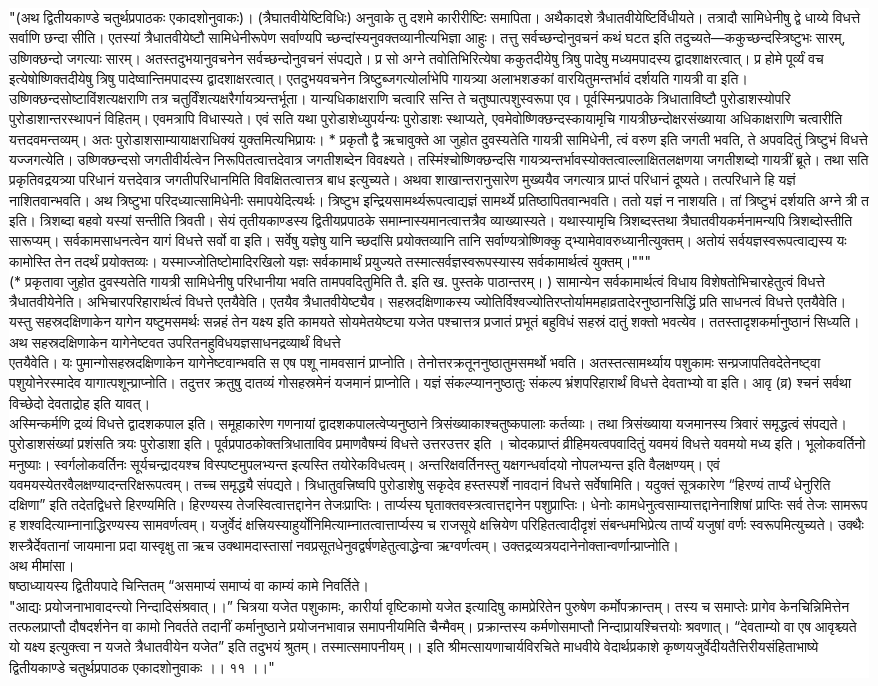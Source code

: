 "(अथ द्वितीयकाण्डे चतुर्थप्रपाठकः एकादशोनुवाकः)। (त्रैघातवीयेष्टिविधिः) अनुवाके तु दशमे कारीरीष्टिः समापिता। अथैकादशे त्रैधातवीयेष्टिर्विधीयते। तत्रादौ सामिधेनीषु द्वे धाय्ये विधत्ते सर्वाणि छन्दा सीति। एतस्यां त्रैधातवीयेष्टौ सामिधेनीरूपेण सर्वाण्यपि च्छन्दांस्यनुवक्तव्यानीत्यभिज्ञा आहुः। तत्तु सर्वच्छन्दोनुवचनं कथं घटत इति तदुच्यते—ककुच्छन्दस्त्रिष्टुभः सारम्, उष्णिक्छन्दो जगत्याः सारम्। अतस्तदुभयानुवचनेन सर्वच्छन्दोनुवचनं संपद्यते। प्र सो अग्ने तवोतिभिरित्येषा ककुतदीयेषु त्रिषु पादेषु मध्यमपादस्य द्वादशाक्षरत्वात्। प्र होमे पूर्व्यं वच इत्येषोष्णिक्तदीयेषु त्रिषु पादेष्वान्तिमपादस्य द्वादशाक्षरत्वात्। एतदुभयवचनेन त्रिष्टुब्जगत्योर्लाभेपि गायत्र्या अलाभशङकां वारयितुमन्तर्भावं दर्शयति गायत्री वा इति। उष्णिक्छन्दसोष्टाविंशत्यक्षराणि तत्र चतुर्विंशत्यक्षरैर्गायत्र्यन्तर्भूता। यान्यधिकाक्षराणि चत्वारि सन्ति ते चतुष्पात्पशुस्वरूपा एव। पूर्वस्मिन्प्रपाठके त्रिधाताविष्टौ पुरोडाशस्योपरि पुरोडाशान्तरस्थापनं विहितम्। एवमत्रापि विधास्यते। एवं सति यथा पुरोडाशेध्युपर्यन्यः पुरोडाशः स्थाप्यते, एवमेवोष्णिक्छन्दस्कायामृचि गायत्रीछन्दोक्षरसंख्याया अधिकाक्षराणि चत्वारीति यत्तदवमन्तव्यम्। अतः पुरोडाशसाम्यायाक्षराधिक्यं युक्तमित्यभिप्रायः। * प्रकृतौ द्वै ऋचावुक्ते आ जुहोत दुवस्यतेति गायत्री सामिधेनी, त्वं वरुण इति जगती भवति, ते अपवदितुं त्रिष्टुभं विधत्ते यज्जगत्येति। उष्णिक्छन्दसो जगतीवीर्यत्वेन निरूपितत्वात्तदेवात्र जगतीशब्देन विवक्ष्यते। तस्मिंश्चोष्णिक्छन्दसि गायत्र्यन्तर्भावस्योक्तत्वाल्लाक्षितलक्षणया जगतीशब्दो गायत्रीं ब्रूते। तथा सति प्रकृतिवद्रयत्र्या परिधानं यत्तदेवात्र जगतीपरिधानमिति विवक्षितत्वात्तत्र बाध इत्युच्यते। अथवा शाखान्तरानुसारेण मुख्ययैव जगत्यात्र प्राप्तं परिधानं दूष्यते। तत्परिधाने हि यज्ञं नाशितवान्भवति। अथ त्रिष्टुभा परिदध्यात्सामिधेनीः समापयेदित्यर्थः। त्रिष्टुभ इन्द्रियसामर्थ्यरूपत्वाद्यज्ञं सामर्थ्ये प्रतिष्ठापितवान्भवति। ततो यज्ञं न नाशयति। तां त्रिष्टुभं दर्शयति अग्ने त्री त इति। त्रिशब्दा बहवो यस्यां सन्तीति त्रिवती। सेयं तृतीयकाण्डस्य द्वितीयप्रपाठके समाम्नास्यमानत्वात्तत्रैव व्याख्यास्यते। यथास्यामृचि त्रिशब्दस्तथा त्रैघातवीयकर्मनामन्यपि त्रिशब्दोस्तीति सारूप्यम्। सर्वकामसाधनत्वेन यागं विधत्ते सर्वो वा इति। सर्वेषु यज्ञेषु यानि च्छदांसि प्रयोक्तव्यानि तानि सर्वाण्यत्रोष्णिक्कु द्भ्यामेवावरुध्यानीत्युक्तम्। अतोयं सर्वयज्ञस्वरूपत्वाद्यस्य यः कामोस्ति तेन तदर्थं प्रयोक्तव्यः। यस्माज्जोतिष्टोमादिरखिलो यज्ञः सर्वकामार्थं प्रयुज्यते तस्मात्सर्वज्ञस्वरूपस्यास्य सर्वकामार्थत्वं युक्तम्।"""  
(* प्रकृतावा जुहोत दुवस्यतेति गायत्री सामिधेनीषु परिधानीया भवति तामपवदितुमिति तै. इति ख. पुस्तके पाठान्तरम्। ) सामान्येन सर्वकामार्थत्वं विधाय विशेषतोभिचारहेतुत्वं विधत्ते त्रैधातवीयेनेति। अभिचारपरिहारार्थत्वं विधत्ते एतयैवेति। एतयैव त्रैधातवीयेष्ट्यैव। सहस्रदक्षिणाकस्य ज्योतिर्विश्वज्योतिरप्तोर्याममहाव्रतादेरनुष्ठानसिद्धिं प्रति साधनत्वं विधत्ते एतयैवेति। यस्तु सहस्रदक्षिणाकेन यागेन यष्टुमसमर्थः सन्नहं तेन यक्ष्य इति कामयते सोयमेतयेष्ट्या यजेत पश्चात्तत्र प्रजातं प्रभूतं बहुविधं सहस्रं दातुं शक्तो भवत्येव। ततस्तादृशकर्मानुष्ठानं सिध्यति। अथ सहस्रदक्षिणाकेन यागेनेष्टवत उपरितनहुविधयज्ञसाधनद्रव्यार्थं विधत्ते  
एतयैवेति। यः पुमान्गोसहस्रदक्षिणाकेन यागेनेष्टवान्भवति स एष पशू नामवसानं प्राप्नोति। तेनोत्तरक्रतूननुष्ठातुमसमर्थो भवति। अतस्तत्सामर्थ्याय पशुकामः सन्प्रजापतिवदेतेनष्ट्वा पशुयोनेरस्मादेव यागात्पशून्प्राप्नोति। तदुत्तर क्रतुषु दातव्यं गोसहस्रमेनं यजमानं प्राप्नोति। यज्ञं संकल्प्याननुष्ठातुः संकल्प भ्रंशपरिहारार्थं विधत्ते देवताभ्यो वा इति। आवृ (व्र) श्चनं सर्वथा विच्छेदो देवताद्रोह इति यावत्।  
अस्मिन्कर्मणि द्रव्यं विधत्ते द्वादशकपाल इति। समूहाकारेण गणनायां द्वादशकपालत्वेप्यनुष्ठाने त्रिसंख्याकाश्चतुष्कपालाः कर्तव्याः। तथा त्रिसंख्याया यजमानस्य त्रिवारं समृद्धत्वं संपद्यते। पुरोडाशसंख्यां प्रशंसति त्रयः पुरोडाशा इति। पूर्वप्रपाठकोक्तत्रिधाताविव प्रमाणवैषम्यं विधत्ते उत्तरउत्तर इति । चोदकप्राप्तं व्रीहिमयत्वपवादितुं यवमयं विधत्ते यवमयो मध्य इति। भूलोकवर्तिनो मनुष्याः। स्वर्गलोकवर्तिनः सूर्यचन्द्रादयश्च विस्पष्टमुपलभ्यन्त इत्यस्ति तयोरेकविधत्वम्। अन्तरिक्षवर्तिनस्तु यक्षगन्धर्वादयो नोपलभ्यन्त इति वैलक्षण्यम्। एवं यवमयस्येतरवैलक्षण्यादन्तरिक्षरूपत्वम्। तच्च समृद्ध्यै संपद्यते। त्रिधातुवत्त्रिष्वपि पुरोडाशेषु सकृदेव हस्तस्पर्शे नावदानं विधत्ते सर्वेषामिति। यदुक्तं सूत्रकारेण “हिरण्यं तार्प्यं धेनुरिति दक्षिणा” इति तदेतद्विधत्ते हिरण्यमिति। हिरण्यस्य तेजस्वित्वात्तद्दानेन तेजःप्राप्तिः। तार्प्यस्य घृताक्तवस्त्रत्वात्तद्दानेन पशुप्राप्तिः। धेनोः कामधेनुत्वसाम्यात्तद्दानेनाशिषां प्राप्तिः सर्व तेजः सामरूप ह शश्वदित्याम्नानाद्धिरण्यस्य सामवर्णत्वम्। यजुर्वेदं क्षत्त्रियस्याहुर्योनिमित्याम्नातत्वात्तार्प्यस्य च राजसूये क्षत्त्रियेण परिहितत्वादीदृशं संबन्धमभिप्रेत्य तार्प्यं यजुषां वर्णः स्वरूपमित्युच्यते। उक्थैः शस्त्रैर्देवतानां जायमाना प्रदा यास्वृक्षु ता ऋच उक्थामदास्तासां नवप्रसूतधेनुवद्वर्षणहेतुत्वाद्धेन्वा ऋग्वर्णत्वम्। उक्तद्रव्यत्रयदानेनोक्तान्वर्णान्प्राप्नोति।  
अथ मीमांसा।  
षष्ठाध्यायस्य द्वितीयपादे चिन्तितम् “असमाप्यं समाप्यं वा काम्यं कामे निवर्तिते।  
"आद्यः प्रयोजनाभावादन्त्यो निन्दादिसंश्रवात्।।” चित्रया यजेत पशुकामः, कारीर्या वृष्टिकामो यजेत इत्यादिषु कामप्रेरितेन पुरुषेण कर्मोपक्रान्तम्। तस्य च समाप्तेः प्रागेव केनचिन्निमित्तेन तत्फलप्राप्तौ दौषदर्शनेन वा कामो निवर्तते तदानीं कर्मानुष्ठाने प्रयोजनभावान्न समापनीयमिति चैन्मैवम्। प्रक्रान्तस्य कर्मणोसमाप्तौ निन्दाप्रायश्चित्तयोः श्रवणात्। “देवताम्यो वा एष आवृश्च्यते यो यक्ष्य इत्युक्त्वा न यजते त्रैधातवीयेन यजेत” इति तदुभयं श्रुतम्। तस्मात्समापनीयम्।। इति श्रीमत्सायणाचार्यविरचिते माधवीये वेदार्थप्रकाशे कृष्णयजुर्वेदीयतैत्तिरीयसंहिताभाष्ये द्वितीयकाण्डे चतुर्थप्रपाठक एकादशोनुवाकः ।। ११ ।।"
